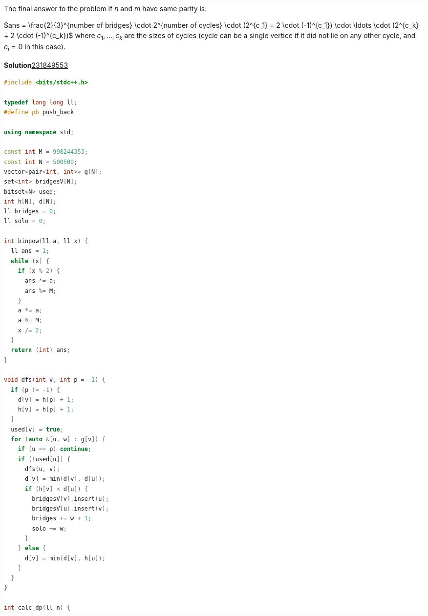 The final answer to the problem if $n$ and $m$ have same parity is:

$ans = \frac{2}{3}^{number of bridges} \cdot 2^{number of cycles} \cdot (2^{c_1} + 2 \cdot (-1)^{c_1}) \cdot \ldots \cdot (2^{c_k} + 2 \cdot (-1)^{c_k})$ where $c_1, \ldots, c_k$ are the sizes of cycles (cycle can be a single vertice if it did not lie on any other cycle, and $c_i = 0$ in this case).

 **Solution**[231849553](https://codeforces.com/contest/1893/submission/231849553 "Submission 231849553 by sevlll777")

 
```cpp
#include <bits/stdc++.h>
 
typedef long long ll;
#define pb push_back
 
using namespace std;
 
const int M = 998244353;
const int N = 500500;
vector<pair<int, int>> g[N];
set<int> bridgesV[N];
bitset<N> used;
int h[N], d[N];
ll bridges = 0;
ll solo = 0;
 
int binpow(ll a, ll x) {
  ll ans = 1;
  while (x) {
    if (x % 2) {
      ans *= a;
      ans %= M;
    }
    a *= a;
    a %= M;
    x /= 2;
  }
  return (int) ans;
}
 
void dfs(int v, int p = -1) {
  if (p != -1) {
    d[v] = h[p] + 1;
    h[v] = h[p] + 1;
  }
  used[v] = true;
  for (auto &[u, w] : g[v]) {
    if (u == p) continue;
    if (!used[u]) {
      dfs(u, v);
      d[v] = min(d[v], d[u]);
      if (h[v] < d[u]) {
        bridgesV[v].insert(u);
        bridgesV[u].insert(v);
        bridges += w + 1;
        solo += w;
      }
    } else {
      d[v] = min(d[v], h[u]);
    }
  }
}
 
int calc_dp(ll n) {
```